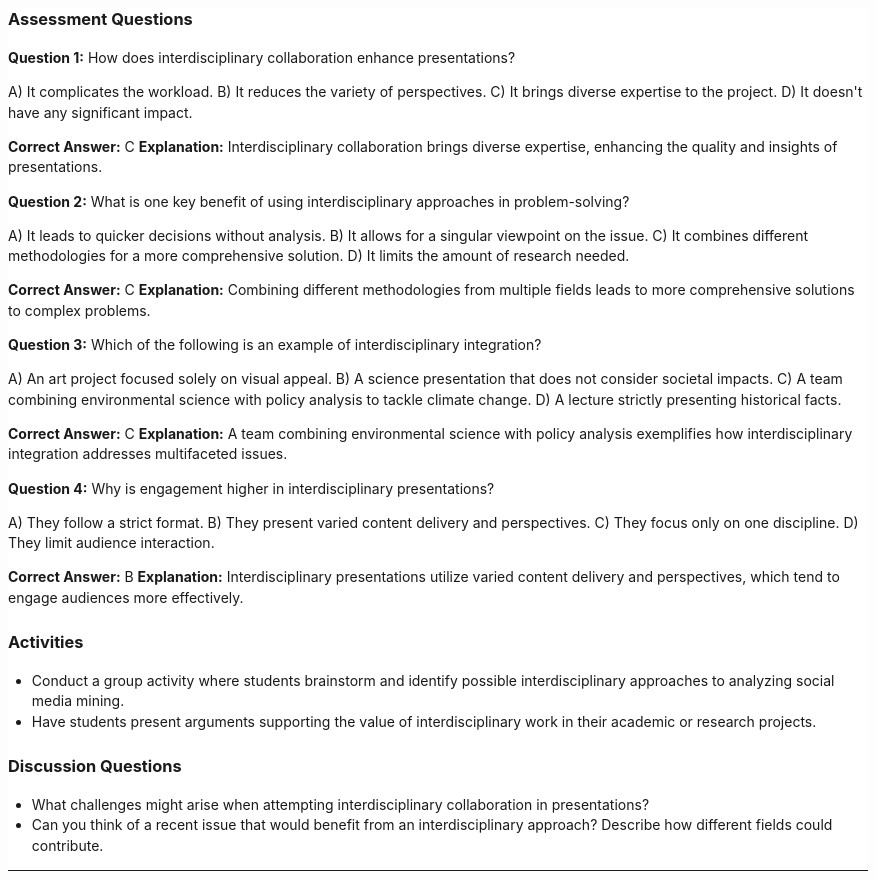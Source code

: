 ### Assessment Questions

**Question 1:** How does interdisciplinary collaboration enhance presentations?

  A) It complicates the workload.
  B) It reduces the variety of perspectives.
  C) It brings diverse expertise to the project.
  D) It doesn't have any significant impact.

**Correct Answer:** C
**Explanation:** Interdisciplinary collaboration brings diverse expertise, enhancing the quality and insights of presentations.

**Question 2:** What is one key benefit of using interdisciplinary approaches in problem-solving?

  A) It leads to quicker decisions without analysis.
  B) It allows for a singular viewpoint on the issue.
  C) It combines different methodologies for a more comprehensive solution.
  D) It limits the amount of research needed.

**Correct Answer:** C
**Explanation:** Combining different methodologies from multiple fields leads to more comprehensive solutions to complex problems.

**Question 3:** Which of the following is an example of interdisciplinary integration?

  A) An art project focused solely on visual appeal.
  B) A science presentation that does not consider societal impacts.
  C) A team combining environmental science with policy analysis to tackle climate change.
  D) A lecture strictly presenting historical facts.

**Correct Answer:** C
**Explanation:** A team combining environmental science with policy analysis exemplifies how interdisciplinary integration addresses multifaceted issues.

**Question 4:** Why is engagement higher in interdisciplinary presentations?

  A) They follow a strict format.
  B) They present varied content delivery and perspectives.
  C) They focus only on one discipline.
  D) They limit audience interaction.

**Correct Answer:** B
**Explanation:** Interdisciplinary presentations utilize varied content delivery and perspectives, which tend to engage audiences more effectively.

### Activities
- Conduct a group activity where students brainstorm and identify possible interdisciplinary approaches to analyzing social media mining.
- Have students present arguments supporting the value of interdisciplinary work in their academic or research projects.

### Discussion Questions
- What challenges might arise when attempting interdisciplinary collaboration in presentations?
- Can you think of a recent issue that would benefit from an interdisciplinary approach? Describe how different fields could contribute.

---